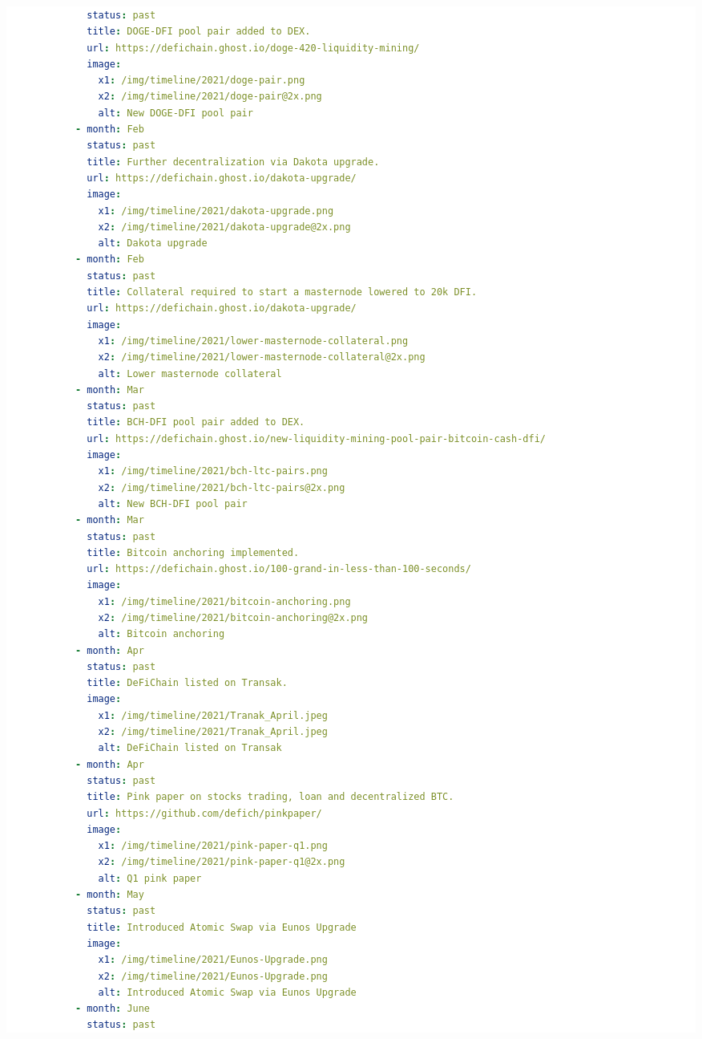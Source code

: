 ```yaml
              status: past
              title: DOGE-DFI pool pair added to DEX.
              url: https://defichain.ghost.io/doge-420-liquidity-mining/
              image:
                x1: /img/timeline/2021/doge-pair.png
                x2: /img/timeline/2021/doge-pair@2x.png
                alt: New DOGE-DFI pool pair
            - month: Feb
              status: past
              title: Further decentralization via Dakota upgrade.
              url: https://defichain.ghost.io/dakota-upgrade/
              image:
                x1: /img/timeline/2021/dakota-upgrade.png
                x2: /img/timeline/2021/dakota-upgrade@2x.png
                alt: Dakota upgrade
            - month: Feb
              status: past
              title: Collateral required to start a masternode lowered to 20k DFI.
              url: https://defichain.ghost.io/dakota-upgrade/
              image:
                x1: /img/timeline/2021/lower-masternode-collateral.png
                x2: /img/timeline/2021/lower-masternode-collateral@2x.png
                alt: Lower masternode collateral
            - month: Mar
              status: past
              title: BCH-DFI pool pair added to DEX.
              url: https://defichain.ghost.io/new-liquidity-mining-pool-pair-bitcoin-cash-dfi/
              image:
                x1: /img/timeline/2021/bch-ltc-pairs.png
                x2: /img/timeline/2021/bch-ltc-pairs@2x.png
                alt: New BCH-DFI pool pair
            - month: Mar
              status: past
              title: Bitcoin anchoring implemented.
              url: https://defichain.ghost.io/100-grand-in-less-than-100-seconds/
              image:
                x1: /img/timeline/2021/bitcoin-anchoring.png
                x2: /img/timeline/2021/bitcoin-anchoring@2x.png
                alt: Bitcoin anchoring
            - month: Apr
              status: past
              title: DeFiChain listed on Transak.
              image:
                x1: /img/timeline/2021/Tranak_April.jpeg
                x2: /img/timeline/2021/Tranak_April.jpeg
                alt: DeFiChain listed on Transak
            - month: Apr
              status: past
              title: Pink paper on stocks trading, loan and decentralized BTC.
              url: https://github.com/defich/pinkpaper/
              image:
                x1: /img/timeline/2021/pink-paper-q1.png
                x2: /img/timeline/2021/pink-paper-q1@2x.png
                alt: Q1 pink paper
            - month: May
              status: past
              title: Introduced Atomic Swap via Eunos Upgrade
              image:
                x1: /img/timeline/2021/Eunos-Upgrade.png
                x2: /img/timeline/2021/Eunos-Upgrade.png
                alt: Introduced Atomic Swap via Eunos Upgrade
            - month: June
              status: past
```